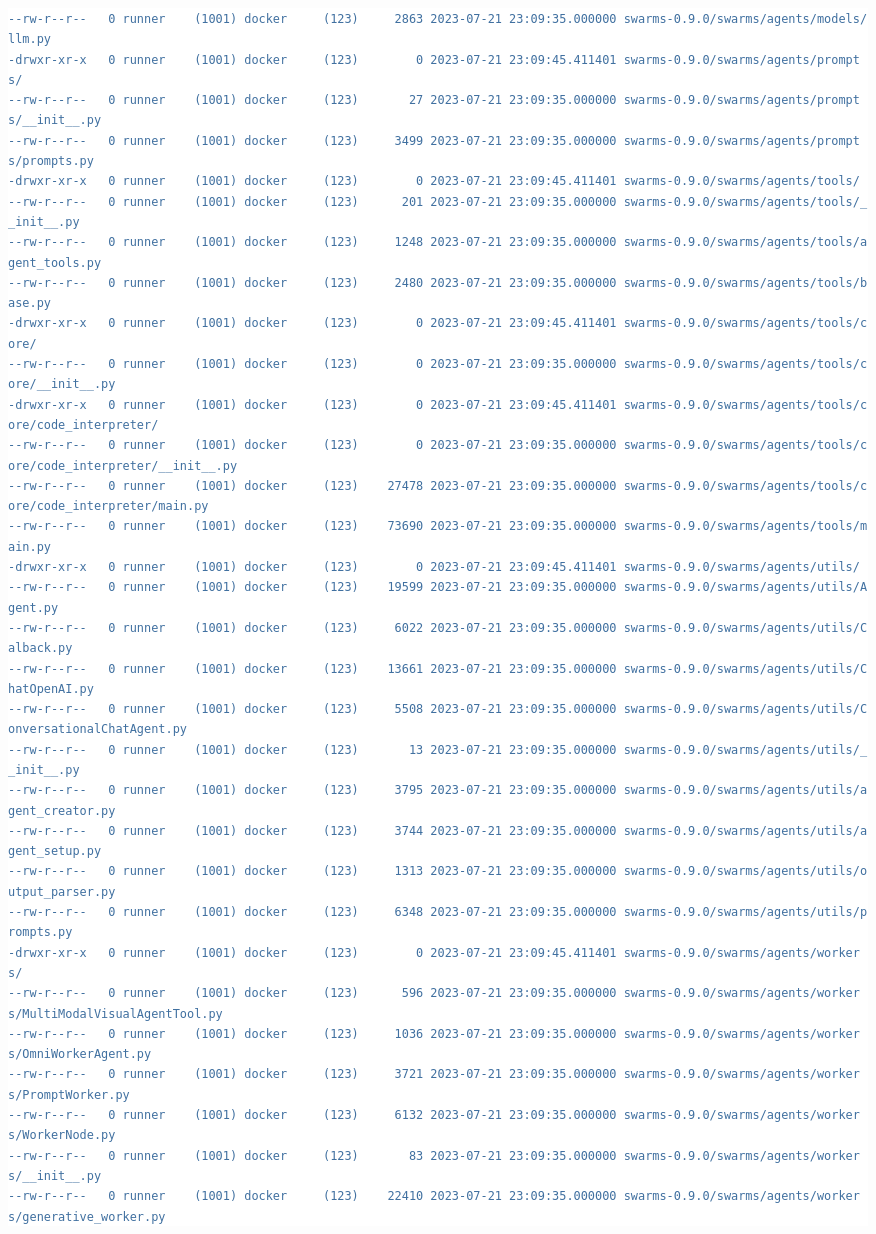 ```diff
--rw-r--r--   0 runner    (1001) docker     (123)     2863 2023-07-21 23:09:35.000000 swarms-0.9.0/swarms/agents/models/llm.py
-drwxr-xr-x   0 runner    (1001) docker     (123)        0 2023-07-21 23:09:45.411401 swarms-0.9.0/swarms/agents/prompts/
--rw-r--r--   0 runner    (1001) docker     (123)       27 2023-07-21 23:09:35.000000 swarms-0.9.0/swarms/agents/prompts/__init__.py
--rw-r--r--   0 runner    (1001) docker     (123)     3499 2023-07-21 23:09:35.000000 swarms-0.9.0/swarms/agents/prompts/prompts.py
-drwxr-xr-x   0 runner    (1001) docker     (123)        0 2023-07-21 23:09:45.411401 swarms-0.9.0/swarms/agents/tools/
--rw-r--r--   0 runner    (1001) docker     (123)      201 2023-07-21 23:09:35.000000 swarms-0.9.0/swarms/agents/tools/__init__.py
--rw-r--r--   0 runner    (1001) docker     (123)     1248 2023-07-21 23:09:35.000000 swarms-0.9.0/swarms/agents/tools/agent_tools.py
--rw-r--r--   0 runner    (1001) docker     (123)     2480 2023-07-21 23:09:35.000000 swarms-0.9.0/swarms/agents/tools/base.py
-drwxr-xr-x   0 runner    (1001) docker     (123)        0 2023-07-21 23:09:45.411401 swarms-0.9.0/swarms/agents/tools/core/
--rw-r--r--   0 runner    (1001) docker     (123)        0 2023-07-21 23:09:35.000000 swarms-0.9.0/swarms/agents/tools/core/__init__.py
-drwxr-xr-x   0 runner    (1001) docker     (123)        0 2023-07-21 23:09:45.411401 swarms-0.9.0/swarms/agents/tools/core/code_interpreter/
--rw-r--r--   0 runner    (1001) docker     (123)        0 2023-07-21 23:09:35.000000 swarms-0.9.0/swarms/agents/tools/core/code_interpreter/__init__.py
--rw-r--r--   0 runner    (1001) docker     (123)    27478 2023-07-21 23:09:35.000000 swarms-0.9.0/swarms/agents/tools/core/code_interpreter/main.py
--rw-r--r--   0 runner    (1001) docker     (123)    73690 2023-07-21 23:09:35.000000 swarms-0.9.0/swarms/agents/tools/main.py
-drwxr-xr-x   0 runner    (1001) docker     (123)        0 2023-07-21 23:09:45.411401 swarms-0.9.0/swarms/agents/utils/
--rw-r--r--   0 runner    (1001) docker     (123)    19599 2023-07-21 23:09:35.000000 swarms-0.9.0/swarms/agents/utils/Agent.py
--rw-r--r--   0 runner    (1001) docker     (123)     6022 2023-07-21 23:09:35.000000 swarms-0.9.0/swarms/agents/utils/Calback.py
--rw-r--r--   0 runner    (1001) docker     (123)    13661 2023-07-21 23:09:35.000000 swarms-0.9.0/swarms/agents/utils/ChatOpenAI.py
--rw-r--r--   0 runner    (1001) docker     (123)     5508 2023-07-21 23:09:35.000000 swarms-0.9.0/swarms/agents/utils/ConversationalChatAgent.py
--rw-r--r--   0 runner    (1001) docker     (123)       13 2023-07-21 23:09:35.000000 swarms-0.9.0/swarms/agents/utils/__init__.py
--rw-r--r--   0 runner    (1001) docker     (123)     3795 2023-07-21 23:09:35.000000 swarms-0.9.0/swarms/agents/utils/agent_creator.py
--rw-r--r--   0 runner    (1001) docker     (123)     3744 2023-07-21 23:09:35.000000 swarms-0.9.0/swarms/agents/utils/agent_setup.py
--rw-r--r--   0 runner    (1001) docker     (123)     1313 2023-07-21 23:09:35.000000 swarms-0.9.0/swarms/agents/utils/output_parser.py
--rw-r--r--   0 runner    (1001) docker     (123)     6348 2023-07-21 23:09:35.000000 swarms-0.9.0/swarms/agents/utils/prompts.py
-drwxr-xr-x   0 runner    (1001) docker     (123)        0 2023-07-21 23:09:45.411401 swarms-0.9.0/swarms/agents/workers/
--rw-r--r--   0 runner    (1001) docker     (123)      596 2023-07-21 23:09:35.000000 swarms-0.9.0/swarms/agents/workers/MultiModalVisualAgentTool.py
--rw-r--r--   0 runner    (1001) docker     (123)     1036 2023-07-21 23:09:35.000000 swarms-0.9.0/swarms/agents/workers/OmniWorkerAgent.py
--rw-r--r--   0 runner    (1001) docker     (123)     3721 2023-07-21 23:09:35.000000 swarms-0.9.0/swarms/agents/workers/PromptWorker.py
--rw-r--r--   0 runner    (1001) docker     (123)     6132 2023-07-21 23:09:35.000000 swarms-0.9.0/swarms/agents/workers/WorkerNode.py
--rw-r--r--   0 runner    (1001) docker     (123)       83 2023-07-21 23:09:35.000000 swarms-0.9.0/swarms/agents/workers/__init__.py
--rw-r--r--   0 runner    (1001) docker     (123)    22410 2023-07-21 23:09:35.000000 swarms-0.9.0/swarms/agents/workers/generative_worker.py
```